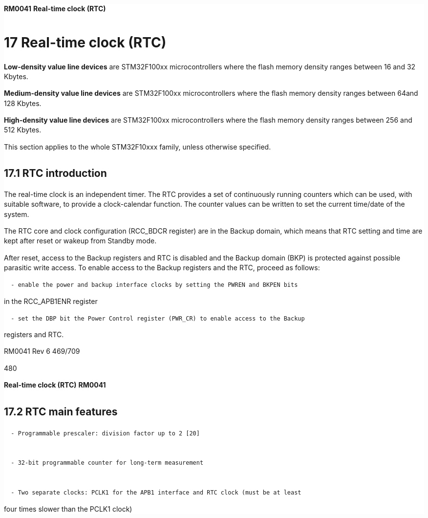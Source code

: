 **RM0041** **Real-time clock (RTC)**

# **17 Real-time clock (RTC)**


**Low-density value line devices** are STM32F100xx microcontrollers where the flash
memory density ranges between 16 and 32 Kbytes.


**Medium-density value line devices** are STM32F100xx microcontrollers where the flash
memory density ranges between 64and 128 Kbytes.


**High-density value line devices** are STM32F100xx microcontrollers where the flash
memory density ranges between 256 and 512 Kbytes.


This section applies to the whole STM32F10xxx family, unless otherwise specified.

## **17.1 RTC introduction**


The real-time clock is an independent timer. The RTC provides a set of continuously running
counters which can be used, with suitable software, to provide a clock-calendar function.
The counter values can be written to set the current time/date of the system.


The RTC core and clock configuration (RCC_BDCR register) are in the Backup domain,
which means that RTC setting and time are kept after reset or wakeup from Standby mode.


After reset, access to the Backup registers and RTC is disabled and the Backup domain
(BKP) is protected against possible parasitic write access. To enable access to the Backup
registers and the RTC, proceed as follows:


      - enable the power and backup interface clocks by setting the PWREN and BKPEN bits
in the RCC_APB1ENR register


      - set the DBP bit the Power Control register (PWR_CR) to enable access to the Backup
registers and RTC.


RM0041 Rev 6 469/709



480


**Real-time clock (RTC)** **RM0041**

## **17.2 RTC main features**


      - Programmable prescaler: division factor up to 2 [20]


      - 32-bit programmable counter for long-term measurement


      - Two separate clocks: PCLK1 for the APB1 interface and RTC clock (must be at least
four times slower than the PCLK1 clock)
